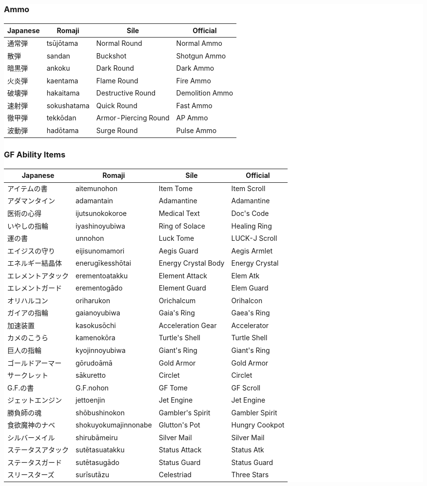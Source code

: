 ### Ammo

| Japanese   | Romaji      | Síle                 | Official        |
| ---------- | ----------- | -------------------- | --------------- |
| 通常弾     | tsūjōtama   | Normal Round         | Normal Ammo     |
| 散弾       | sandan      | Buckshot             | Shotgun Ammo    |
| 暗黒弾     | ankoku      | Dark Round           | Dark Ammo       |
| 火炎弾     | kaentama    | Flame Round          | Fire Ammo       |
| 破壊弾     | hakaitama   | Destructive Round    | Demolition Ammo |
| 速射弾     | sokushatama | Quick Round          | Fast Ammo       |
| 徹甲弾     | tekkōdan    | Armor-Piercing Round | AP Ammo         |
| 波動弾     | hadōtama    | Surge Round          | Pulse Ammo      |

### GF Ability Items

| Japanese           | Romaji               | Síle                | Official        |
| ------------------ | -------------------- | ------------------- | --------------- |
| アイテムの書       | aitemunohon          | Item Tome           | Item Scroll     |
| アダマンタイン     | adamantain           | Adamantine          | Adamantine      |
| 医術の心得         | ijutsunokokoroe      | Medical Text        | Doc's Code      |
| いやしの指輪       | iyashinoyubiwa       | Ring of Solace      | Healing Ring    |
| 運の書             | unnohon              | Luck Tome           | LUCK-J Scroll   |
| エイジスの守り     | eijisunomamori       | Aegis Guard         | Aegis Armlet    |
| エネルギー結晶体   | enerugīkesshōtai     | Energy Crystal Body | Energy Crystal  |
| エレメントアタック | erementoatakku       | Element Attack      | Elem Atk        |
| エレメントガード   | erementogādo         | Element Guard       | Elem Guard      |
| オリハルコン       | oriharukon           | Orichalcum          | Orihalcon       |
| ガイアの指輪       | gaianoyubiwa         | Gaia's Ring         | Gaea's Ring     |
| 加速装置           | kasokusōchi          | Acceleration Gear   | Accelerator     |
| カメのこうら       | kamenokōra           | Turtle's Shell      | Turtle Shell    |
| 巨人の指輪         | kyojinnoyubiwa       | Giant's Ring        | Giant's Ring    |
| ゴールドアーマー   | gōrudoāmā            | Gold Armor          | Gold Armor      |
| サークレット       | sākuretto            | Circlet             | Circlet         |
| G.F.の書           | G.F.nohon            | GF Tome             | GF Scroll       |
| ジェットエンジン   | jettoenjin           | Jet Engine          | Jet Engine      |
| 勝負師の魂         | shōbushinokon        | Gambler's Spirit    | Gambler Spirit  |
| 食欲魔神のナベ     | shokuyokumajinnonabe | Glutton's Pot       | Hungry Cookpot  |
| シルバーメイル     | shirubāmeiru         | Silver Mail         | Silver Mail     |
| ステータスアタック | sutētasuatakku       | Status Attack       | Status Atk      |
| ステータスガード   | sutētasugādo         | Status Guard        | Status Guard    |
| スリースターズ     | surīsutāzu           | Celestriad          | Three Stars     |